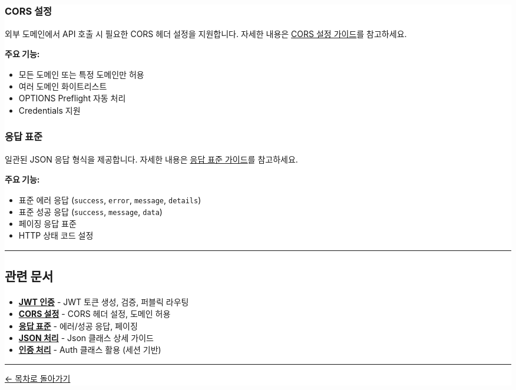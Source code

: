 ### CORS 설정

외부 도메인에서 API 호출 시 필요한 CORS 헤더 설정을 지원합니다. 자세한 내용은 [CORS 설정 가이드](restapi-cors.md)를 참고하세요.

**주요 기능:**
- 모든 도메인 또는 특정 도메인만 허용
- 여러 도메인 화이트리스트
- OPTIONS Preflight 자동 처리
- Credentials 지원

### 응답 표준

일관된 JSON 응답 형식을 제공합니다. 자세한 내용은 [응답 표준 가이드](restapi-response.md)를 참고하세요.

**주요 기능:**
- 표준 에러 응답 (`success`, `error`, `message`, `details`)
- 표준 성공 응답 (`success`, `message`, `data`)
- 페이징 응답 표준
- HTTP 상태 코드 설정

---

## 관련 문서

- **[JWT 인증](restapi-jwt.md)** - JWT 토큰 생성, 검증, 퍼블릭 라우팅
- **[CORS 설정](restapi-cors.md)** - CORS 헤더 설정, 도메인 허용
- **[응답 표준](restapi-response.md)** - 에러/성공 응답, 페이징
- **[JSON 처리](json.md)** - Json 클래스 상세 가이드
- **[인증 처리](authentication.md)** - Auth 클래스 활용 (세션 기반)

---

[← 목차로 돌아가기](README.md)
